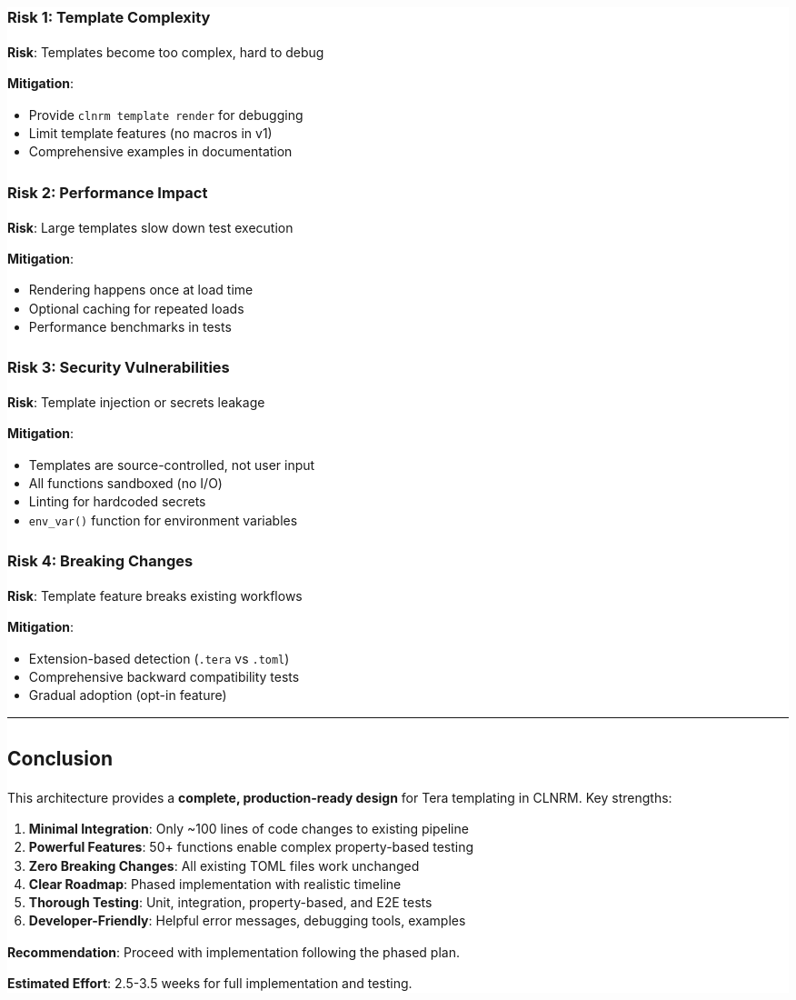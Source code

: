 ### Risk 1: Template Complexity

**Risk**: Templates become too complex, hard to debug

**Mitigation**:
- Provide `clnrm template render` for debugging
- Limit template features (no macros in v1)
- Comprehensive examples in documentation

### Risk 2: Performance Impact

**Risk**: Large templates slow down test execution

**Mitigation**:
- Rendering happens once at load time
- Optional caching for repeated loads
- Performance benchmarks in tests

### Risk 3: Security Vulnerabilities

**Risk**: Template injection or secrets leakage

**Mitigation**:
- Templates are source-controlled, not user input
- All functions sandboxed (no I/O)
- Linting for hardcoded secrets
- `env_var()` function for environment variables

### Risk 4: Breaking Changes

**Risk**: Template feature breaks existing workflows

**Mitigation**:
- Extension-based detection (`.tera` vs `.toml`)
- Comprehensive backward compatibility tests
- Gradual adoption (opt-in feature)

---

## Conclusion

This architecture provides a **complete, production-ready design** for Tera templating in CLNRM. Key strengths:

1. **Minimal Integration**: Only ~100 lines of code changes to existing pipeline
2. **Powerful Features**: 50+ functions enable complex property-based testing
3. **Zero Breaking Changes**: All existing TOML files work unchanged
4. **Clear Roadmap**: Phased implementation with realistic timeline
5. **Thorough Testing**: Unit, integration, property-based, and E2E tests
6. **Developer-Friendly**: Helpful error messages, debugging tools, examples

**Recommendation**: Proceed with implementation following the phased plan.

**Estimated Effort**: 2.5-3.5 weeks for full implementation and testing.
